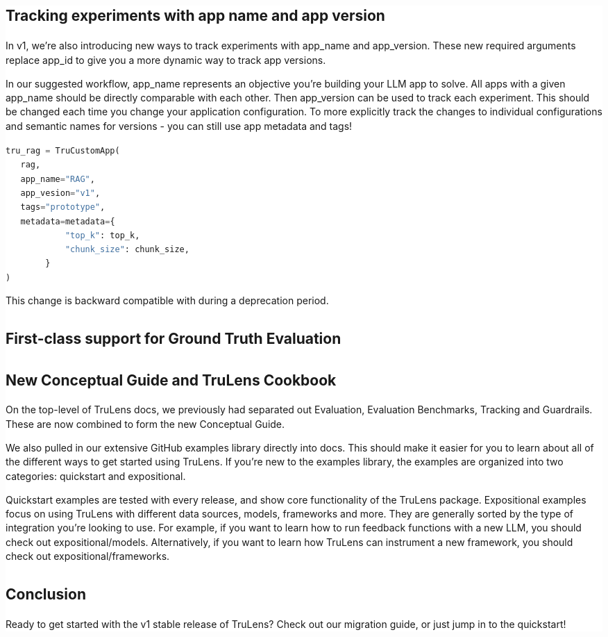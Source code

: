 ## Tracking experiments with app name and app version

In v1, we’re also introducing new ways to track experiments with app_name and app_version. These new required arguments replace app_id to give you a more dynamic way to track app versions.

In our suggested workflow, app_name represents an objective you’re building your LLM app to solve. All apps with a given app_name should be directly comparable with each other. Then app_version can be used to track each experiment. This should be changed each time you change your application configuration. To more explicitly track the changes to individual configurations and semantic names for versions - you can still use app metadata and tags!

```python
tru_rag = TruCustomApp(
   rag,
   app_name="RAG",
   app_vesion="v1",
   tags="prototype",
   metadata=metadata={
            "top_k": top_k,
            "chunk_size": chunk_size,
        }
)
```

This change is backward compatible with during a deprecation period.

## First-class support for Ground Truth Evaluation

<Placeholder>

## New Conceptual Guide and TruLens Cookbook

On the top-level of TruLens docs, we previously had separated out Evaluation, Evaluation Benchmarks, Tracking and Guardrails. These are now combined to form the new Conceptual Guide.

We also pulled in our extensive GitHub examples library directly into docs. This should make it easier for you to learn about all of the different ways to get started using TruLens. If you’re new to the examples library, the examples are organized into two categories: quickstart and expositional.

Quickstart examples are tested with every release, and show core functionality of the TruLens package.
Expositional examples focus on using TruLens with different data sources, models, frameworks and more. They are generally sorted by the type of integration you’re looking to use. For example, if you want to learn how to run feedback functions with a new LLM, you should check out expositional/models. Alternatively, if you want to learn how TruLens can instrument a new framework, you should check out expositional/frameworks.

## Conclusion

Ready to get started with the v1 stable release of TruLens? Check out our migration guide, or just jump in to the quickstart!
